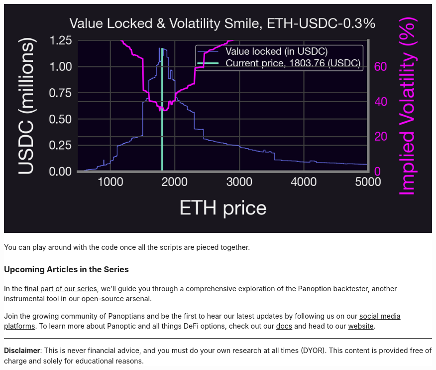![img-2-vol-smile.png](./img-2-vol-smile.png)

You can play around with the code once all the scripts are pieced together.

### **Upcoming Articles in the Series**

In the [final part of our series](https://panoptic.xyz/blog/democratizing-defi-options-research-backtest), we'll guide you through a comprehensive exploration of the Panoption backtester, another instrumental tool in our open-source arsenal.

Join the growing community of Panoptians and be the first to hear our latest updates by following us on our [social media platforms](https://links.panoptic.xyz/all). To learn more about Panoptic and all things DeFi options, check out our [docs](https://panoptic.xyz/docs/intro) and head to our [website](https://panoptic.xyz/).

----------

**Disclaimer**: This is never financial advice, and you must do your own research at all times (DYOR). This content is provided free of charge and solely for educational reasons.

